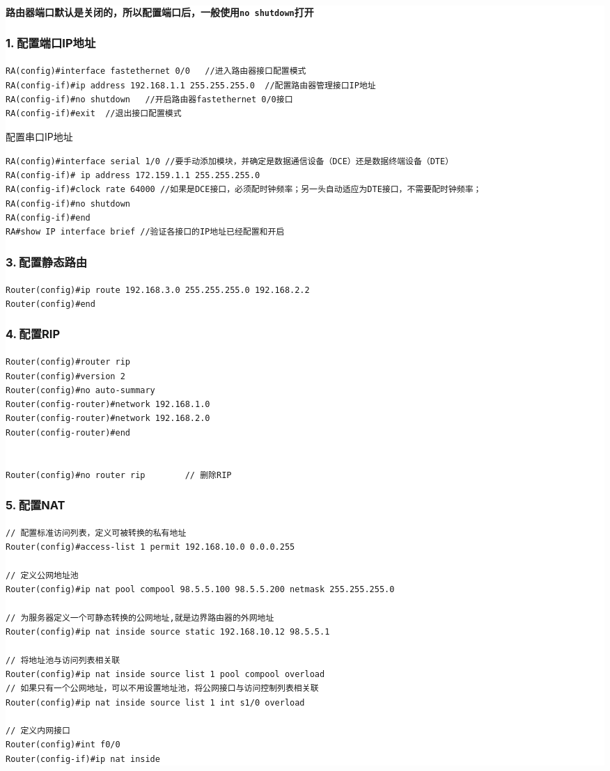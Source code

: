 **路由器端口默认是关闭的，所以配置端口后，一般使用`no shutdown`打开**

### 1. 配置端口IP地址

```
RA(config)#interface fastethernet 0/0 	//进入路由器接口配置模式
RA(config‐if)#ip address 192.168.1.1 255.255.255.0 	//配置路由器管理接口IP地址
RA(config‐if)#no shutdown 	//开启路由器fastethernet 0/0接口
RA(config‐if)#exit 	//退出接口配置模式
```



配置串口IP地址

```
RA(config)#interface serial 1/0 //要手动添加模块，并确定是数据通信设备（DCE）还是数据终端设备（DTE）
RA(config‐if)# ip address 172.159.1.1 255.255.255.0
RA(config‐if)#clock rate 64000 //如果是DCE接口，必须配时钟频率；另一头自动适应为DTE接口，不需要配时钟频率；
RA(config‐if)#no shutdown
RA(config‐if)#end
RA#show IP interface brief //验证各接口的IP地址已经配置和开启
```



### 3. 配置静态路由

```
Router(config)#ip route 192.168.3.0 255.255.255.0 192.168.2.2
Router(config)#end
```



### 4. 配置RIP

```
Router(config)#router rip
Router(config)#version 2
Router(config)#no auto-summary
Router(config‐router)#network 192.168.1.0
Router(config‐router)#network 192.168.2.0
Router(config‐router)#end


Router(config)#no router rip		// 删除RIP
```



### 5. 配置NAT

```
// 配置标准访问列表，定义可被转换的私有地址
Router(config)#access-list 1 permit 192.168.10.0 0.0.0.255

// 定义公网地址池
Router(config)#ip nat pool compool 98.5.5.100 98.5.5.200 netmask 255.255.255.0

// 为服务器定义一个可静态转换的公网地址,就是边界路由器的外网地址
Router(config)#ip nat inside source static 192.168.10.12 98.5.5.1

// 将地址池与访问列表相关联
Router(config)#ip nat inside source list 1 pool compool overload
// 如果只有一个公网地址，可以不用设置地址池，将公网接口与访问控制列表相关联
Router(config)#ip nat inside source list 1 int s1/0 overload

// 定义内网接口
Router(config)#int f0/0
Router(config-if)#ip nat inside
```
